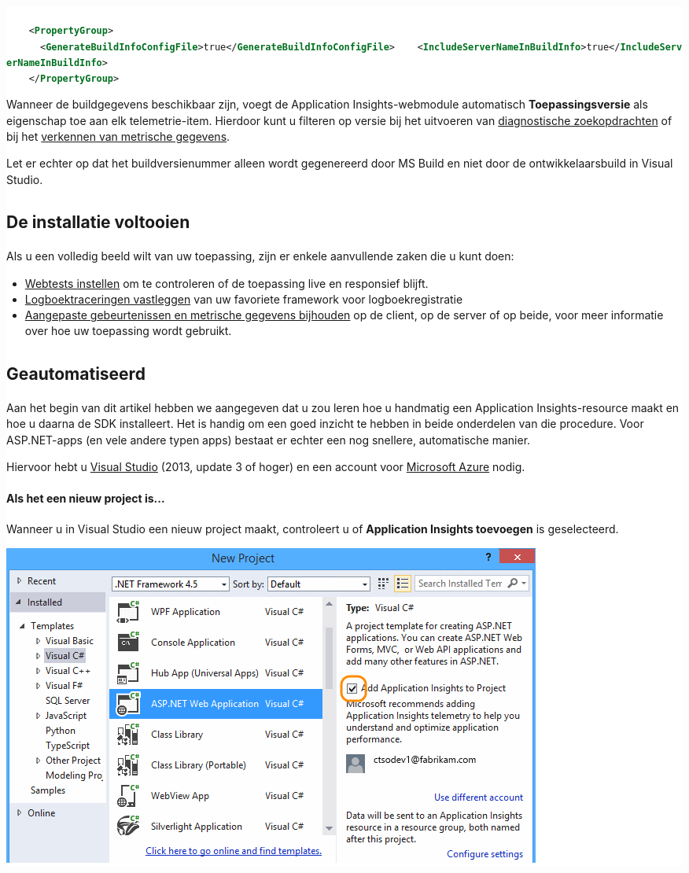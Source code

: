 ```XML

    <PropertyGroup>
      <GenerateBuildInfoConfigFile>true</GenerateBuildInfoConfigFile>    <IncludeServerNameInBuildInfo>true</IncludeServerNameInBuildInfo>
    </PropertyGroup> 
```

Wanneer de buildgegevens beschikbaar zijn, voegt de Application Insights-webmodule automatisch **Toepassingsversie** als eigenschap toe aan elk telemetrie-item. Hierdoor kunt u filteren op versie bij het uitvoeren van [diagnostische zoekopdrachten][diagnostics] of bij het [verkennen van metrische gegevens][metrics]. 

Let er echter op dat het buildversienummer alleen wordt gegenereerd door MS Build en niet door de ontwikkelaarsbuild in Visual Studio.

## De installatie voltooien

Als u een volledig beeld wilt van uw toepassing, zijn er enkele aanvullende zaken die u kunt doen:

* [Webtests instellen][availability] om te controleren of de toepassing live en responsief blijft.
* [Logboektraceringen vastleggen][netlogs] van uw favoriete framework voor logboekregistratie
* [Aangepaste gebeurtenissen en metrische gegevens bijhouden][api] op de client, op de server of op beide, voor meer informatie over hoe uw toepassing wordt gebruikt.

## <a name="ide"></a> Geautomatiseerd

Aan het begin van dit artikel hebben we aangegeven dat u zou leren hoe u handmatig een Application Insights-resource maakt en hoe u daarna de SDK installeert. Het is handig om een goed inzicht te hebben in beide onderdelen van die procedure. Voor ASP.NET-apps (en vele andere typen apps) bestaat er echter een nog snellere, automatische manier.

Hiervoor hebt u [Visual Studio](http://go.microsoft.com/fwlink/?linkid=397827&clcid=0x409) (2013, update 3 of hoger) en een account voor [Microsoft Azure](http://azure.com) nodig.

#### Als het een nieuw project is...

Wanneer u in Visual Studio een nieuw project maakt, controleert u of **Application Insights toevoegen** is geselecteerd.


![Een ASP.NET-project maken](./media/app-insights-asp-net-manual/appinsights-01-vsnewp1.png)


[api]: app-insights-api-custom-events-metrics.md
[apikey]: app-insights-api-custom-events-metrics.md#ikey
[availability]: app-insights-monitor-web-app-availability.md
[azure]: ../insights-perf-analytics.md
[-client]: app-insights-javascript.md
[detect]: app-insights-detect-triage-diagnose.md
[diagnostics]: app-insights-diagnostic-search.md
[knowUsers]: app-insights-overview-usage.md
[metrics]: app-insights-metrics-explorer.md
[netlogs]: app-insights-asp-net-trace-logs.md
[perf]: app-insights-web-monitor-performance.md
[platforms]: app-insights-platforms.md
[portal]: http://portal.azure.com/
[qna]: app-insights-troubleshoot-faq.md
[redfield]: app-insights-monitor-performance-live-website-now.md
[rolls]: app-insights-resources-roles-access-control.md
[start]: app-insights-overview.md